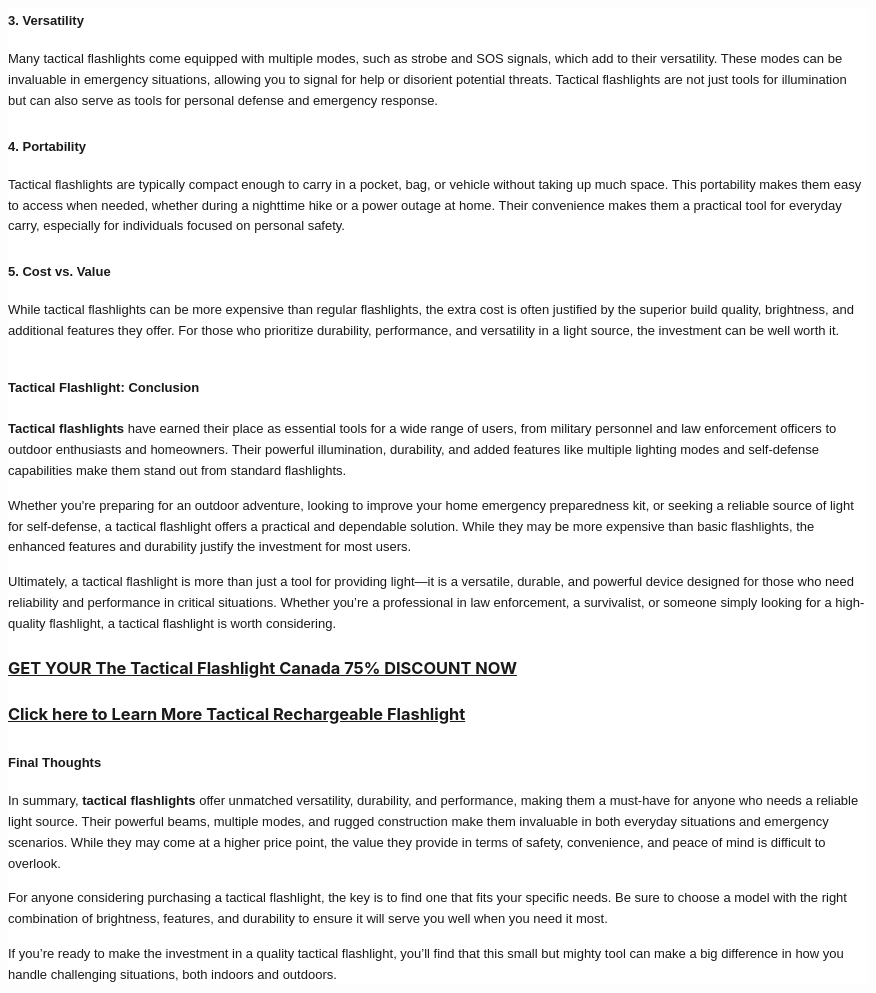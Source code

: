 <h3 class="western"><span style="font-family: Calibri, sans-serif;"><span style="font-size: small;">3. </span></span><strong><span style="font-family: Calibri, sans-serif;"><span style="font-size: small;">Versatility</span></span></strong></h3>
<p><span style="font-family: Calibri, sans-serif;"><span style="font-size: small;">Many tactical flashlights come equipped with multiple modes, such as strobe and SOS signals, which add to their versatility. These modes can be invaluable in emergency situations, allowing you to signal for help or disorient potential threats. Tactical flashlights are not just tools for illumination but can also serve as tools for personal defense and emergency response.</span></span></p>
<h3 class="western"><span style="font-family: Calibri, sans-serif;"><span style="font-size: small;">4. </span></span><strong><span style="font-family: Calibri, sans-serif;"><span style="font-size: small;">Portability</span></span></strong></h3>
<p><span style="font-family: Calibri, sans-serif;"><span style="font-size: small;">Tactical flashlights are typically compact enough to carry in a pocket, bag, or vehicle without taking up much space. This portability makes them easy to access when needed, whether during a nighttime hike or a power outage at home. Their convenience makes them a practical tool for everyday carry, especially for individuals focused on personal safety.</span></span></p>
<h3 class="western"><span style="font-family: Calibri, sans-serif;"><span style="font-size: small;">5. </span></span><strong><span style="font-family: Calibri, sans-serif;"><span style="font-size: small;">Cost vs. Value</span></span></strong></h3>
<p><span style="font-family: Calibri, sans-serif;"><span style="font-size: small;">While tactical flashlights can be more expensive than regular flashlights, the extra cost is often justified by the superior build quality, brightness, and additional features they offer. For those who prioritize durability, performance, and versatility in a light source, the investment can be well worth it.</span></span></p>
<h2 class="western"><span style="font-family: Calibri, sans-serif;"><span style="font-size: small;">Tactical Flashlight: Conclusion</span></span></h2>
<p><strong><span style="font-family: Calibri, sans-serif;"><span style="font-size: small;">Tactical flashlights</span></span></strong><span style="font-family: Calibri, sans-serif;"><span style="font-size: small;"> have earned their place as essential tools for a wide range of users, from military personnel and law enforcement officers to outdoor enthusiasts and homeowners. Their powerful illumination, durability, and added features like multiple lighting modes and self-defense capabilities make them stand out from standard flashlights.</span></span></p>
<p><span style="font-family: Calibri, sans-serif;"><span style="font-size: small;">Whether you're preparing for an outdoor adventure, looking to improve your home emergency preparedness kit, or seeking a reliable source of light for self-defense, a tactical flashlight offers a practical and dependable solution. While they may be more expensive than basic flashlights, the enhanced features and durability justify the investment for most users.</span></span></p>
<p><span style="font-family: Calibri, sans-serif;"><span style="font-size: small;">Ultimately, a tactical flashlight is more than just a tool for providing light&mdash;it is a versatile, durable, and powerful device designed for those who need reliability and performance in critical situations. Whether you&rsquo;re a professional in law enforcement, a survivalist, or someone simply looking for a high-quality flashlight, a tactical flashlight is worth considering.</span></span></p>
<h3 style="text-align: left;"><a href="https://gadgetstrack.com/tacticalflashlight-buy/">GET YOUR The Tactical Flashlight Canada 75% DISCOUNT NOW</a></h3>
<h3 style="text-align: left;"><a href="https://www.facebook.com/TacticalFlashlightCanada">Click here to Learn More Tactical Rechargeable Flashlight</a></h3>
<h3 class="western"><span style="font-family: Calibri, sans-serif;"><span style="font-size: small;">Final Thoughts</span></span></h3>
<p><span style="font-family: Calibri, sans-serif;"><span style="font-size: small;">In summary, </span></span><strong><span style="font-family: Calibri, sans-serif;"><span style="font-size: small;">tactical flashlights</span></span></strong><span style="font-family: Calibri, sans-serif;"><span style="font-size: small;"> offer unmatched versatility, durability, and performance, making them a must-have for anyone who needs a reliable light source. Their powerful beams, multiple modes, and rugged construction make them invaluable in both everyday situations and emergency scenarios. While they may come at a higher price point, the value they provide in terms of safety, convenience, and peace of mind is difficult to overlook.</span></span></p>
<p><span style="font-family: Calibri, sans-serif;"><span style="font-size: small;">For anyone considering purchasing a tactical flashlight, the key is to find one that fits your specific needs. Be sure to choose a model with the right combination of brightness, features, and durability to ensure it will serve you well when you need it most.</span></span></p>
<p><span style="font-family: Calibri, sans-serif;"><span style="font-size: small;">If you&rsquo;re ready to make the investment in a quality tactical flashlight, you&rsquo;ll find that this small but mighty tool can make a big difference in how you handle challenging situations, both indoors and outdoors.</span></span></p>